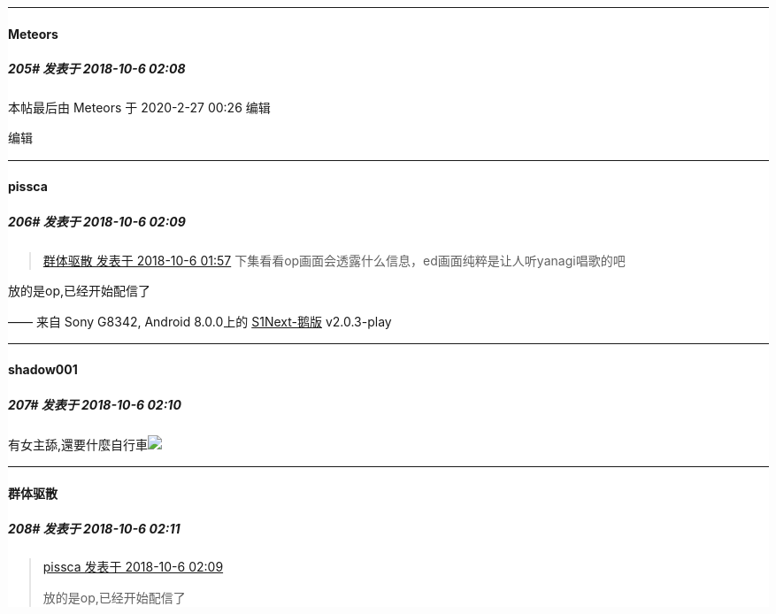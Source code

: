 -----

####  Meteors  
##### 205#       发表于 2018-10-6 02:08



 本帖最后由 Meteors 于 2020-2-27 00:26 编辑 

编辑







-----

####  pissca  
##### 206#       发表于 2018-10-6 02:09



<blockquote><a href="httphttps://bbs.saraba1st.com/2b/forum.php?mod=redirect&amp;goto=findpost&amp;pid=41175137&amp;ptid=1588410" target="_blank">群体驱散 发表于 2018-10-6 01:57</a>
下集看看op画面会透露什么信息，ed画面纯粹是让人听yanagi唱歌的吧</blockquote>
放的是op,已经开始配信了

—— 来自 Sony G8342, Android 8.0.0上的 [S1Next-鹅版](https://github.com/ykrank/S1-Next/releases) v2.0.3-play







-----

####  shadow001  
##### 207#       发表于 2018-10-6 02:10




有女主舔,還要什麼自行車<img src="https://static.saraba1st.com/image/smiley/face2017/077.png" referrerpolicy="no-referrer">







-----

####  群体驱散  
##### 208#       发表于 2018-10-6 02:11



<blockquote><a href="httphttps://bbs.saraba1st.com/2b/forum.php?mod=redirect&amp;goto=findpost&amp;pid=41175199&amp;ptid=1588410" target="_blank">pissca 发表于 2018-10-6 02:09</a>

放的是op,已经开始配信了

